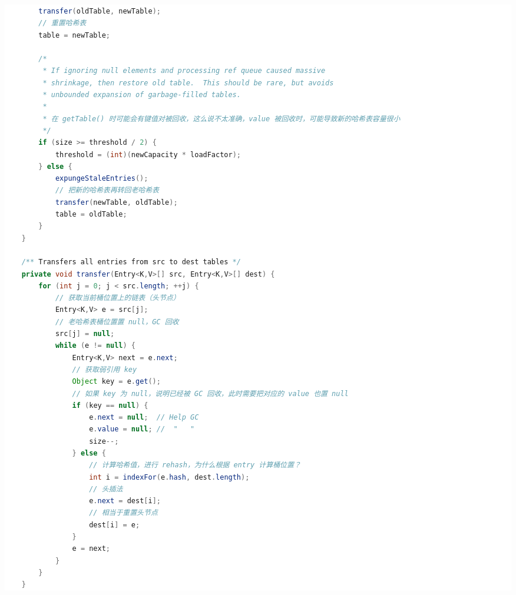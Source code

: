 ``` java
        transfer(oldTable, newTable);
        // 重置哈希表
        table = newTable;

        /*
         * If ignoring null elements and processing ref queue caused massive
         * shrinkage, then restore old table.  This should be rare, but avoids
         * unbounded expansion of garbage-filled tables.
         *
         * 在 getTable() 时可能会有键值对被回收，这么说不太准确，value 被回收时，可能导致新的哈希表容量很小
         */
        if (size >= threshold / 2) {
            threshold = (int)(newCapacity * loadFactor);
        } else {
            expungeStaleEntries();
            // 把新的哈希表再转回老哈希表
            transfer(newTable, oldTable);
            table = oldTable;
        }
    }

    /** Transfers all entries from src to dest tables */
    private void transfer(Entry<K,V>[] src, Entry<K,V>[] dest) {
        for (int j = 0; j < src.length; ++j) {
            // 获取当前桶位置上的链表（头节点）
            Entry<K,V> e = src[j];
            // 老哈希表桶位置置 null，GC 回收
            src[j] = null;
            while (e != null) {
                Entry<K,V> next = e.next;
                // 获取弱引用 key
                Object key = e.get();
                // 如果 key 为 null，说明已经被 GC 回收，此时需要把对应的 value 也置 null
                if (key == null) {
                    e.next = null;  // Help GC
                    e.value = null; //  "   "
                    size--;
                } else {
                    // 计算哈希值，进行 rehash，为什么根据 entry 计算桶位置？
                    int i = indexFor(e.hash, dest.length);
                    // 头插法
                    e.next = dest[i];
                    // 相当于重置头节点
                    dest[i] = e;
                }
                e = next;
            }
        }
    }
```
